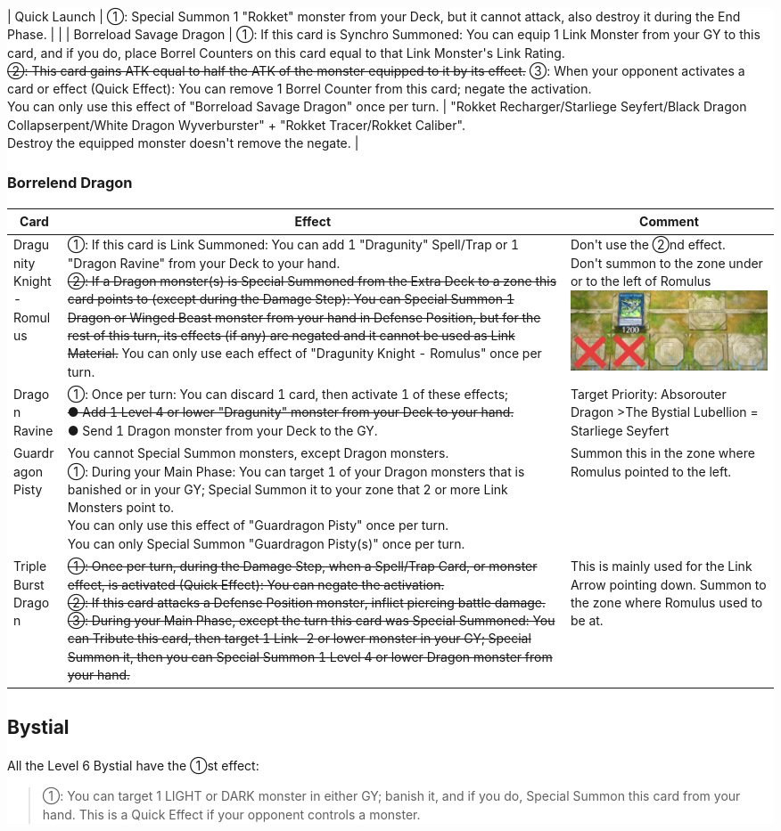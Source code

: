 | Quick Launch            | ①: Special Summon 1 "Rokket" monster from your Deck, but it cannot attack, also destroy it during the End Phase.                                                                                                                                                                                                                                                                                                                                                                                                                                     |                                                                                                                                                                                     |
| Borreload Savage Dragon | ①: If this card is Synchro Summoned: You can equip 1 Link Monster from your GY to this card, and if you do, place Borrel Counters on this card equal to that Link Monster's Link Rating.<br/>~~②: This card gains ATK equal to half the ATK of the monster equipped to it by its effect.~~ ③: When your opponent activates a card or effect (Quick Effect): You can remove 1 Borrel Counter from this card; negate the activation.<br/>You can only use this effect of "Borreload Savage Dragon" once per turn.                                           | "Rokket Recharger/Starliege Seyfert/Black Dragon Collapserpent/White Dragon Wyverburster" + "Rokket Tracer/Rokket Caliber".<br/>Destroy the equipped monster doesn't remove the negate. |
### Borrelend Dragon

| Card                       | Effect                                                                                                                                                                                                                                                                                                                                                                                                                                                                                                                                        | Comment                                                                                                                               |
| -------------------------- | --------------------------------------------------------------------------------------------------------------------------------------------------------------------------------------------------------------------------------------------------------------------------------------------------------------------------------------------------------------------------------------------------------------------------------------------------------------------------------------------------------------------------------------------- | ------------------------------------------------------------------------------------------------------------------------------------- |
| Dragunity Knight - Romulus | ①: If this card is Link Summoned: You can add 1 "Dragunity" Spell/Trap or 1 "Dragon Ravine" from your Deck to your hand.<br/>~~②: If a Dragon monster(s) is Special Summoned from the Extra Deck to a zone this card points to (except during the Damage Step): You can Special Summon 1 Dragon or Winged Beast monster from your hand in Defense Position, but for the rest of this turn, its effects (if any) are negated and it cannot be used as Link Material.~~ You can only use each effect of "Dragunity Knight - Romulus" once per turn.<br/>| Don't use the ②nd effect.<br/>Don't summon to the zone under or to the left of Romulus<br>![Romulus-zone](images/soft-tips/Romulus-1.png) |
| Dragon Ravine              | ①: Once per turn: You can discard 1 card, then activate 1 of these effects;<br/>~~● Add 1 Level 4 or lower "Dragunity" monster from your Deck to your hand.~~<br/>● Send 1 Dragon monster from your Deck to the GY.                                                                                                                                                                                                                                                                                                                                   | Target Priority: Absorouter Dragon >The Bystial Lubellion = Starliege Seyfert                                                         |
| Guardragon Pisty           | You cannot Special Summon monsters, except Dragon monsters.<br/>①: During your Main Phase: You can target 1 of your Dragon monsters that is banished or in your GY; Special Summon it to your zone that 2 or more Link Monsters point to.<br/>You can only use this effect of "Guardragon Pisty" once per turn.<br/>You can only Special Summon "Guardragon Pisty(s)" once per turn.                                                                                                                                                                      | Summon this in the zone where Romulus pointed to the left.                                                                            |
| Triple Burst Dragon        | ~~①: Once per turn, during the Damage Step, when a Spell/Trap Card, or monster effect, is activated (Quick Effect): You can negate the activation.<br/>②: If this card attacks a Defense Position monster, inflict piercing battle damage.<br/>③: During your Main Phase, except the turn this card was Special Summoned: You can Tribute this card, then target 1 Link-2 or lower monster in your GY; Special Summon it, then you can Special Summon 1 Level 4 or lower Dragon monster from your hand.~~                                             | This is mainly used for the Link Arrow pointing down. Summon to the zone where Romulus used to be at.                                 |
## Bystial

All the Level 6 Bystial have the ①st effect:

> ①: You can target 1 LIGHT or DARK monster in either GY; banish it, and if you do, Special Summon this card from your hand. This is a Quick Effect if your opponent controls a monster.
